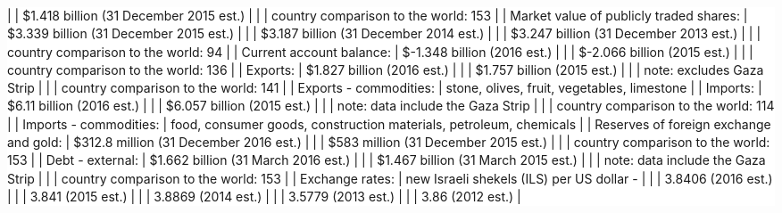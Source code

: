 | | $1.418 billion (31 December 2015 est.) |
| | country comparison to the world: 153 |
| Market value of publicly traded shares: | $3.339 billion (31 December 2015 est.) |
| | $3.187 billion (31 December 2014 est.) |
| | $3.247 billion (31 December 2013 est.) |
| | country comparison to the world: 94 |
| Current account balance: | $-1.348 billion (2016 est.) |
| | $-2.066 billion (2015 est.) |
| | country comparison to the world: 136 |
| Exports: | $1.827 billion (2016 est.) |
| | $1.757 billion (2015 est.) |
| | note: excludes Gaza Strip |
| | country comparison to the world: 141 |
| Exports - commodities: | stone, olives, fruit, vegetables, limestone |
| Imports: | $6.11 billion (2016 est.) |
| | $6.057 billion (2015 est.) |
| | note: data include the Gaza Strip |
| | country comparison to the world: 114 |
| Imports - commodities: | food, consumer goods, construction materials, petroleum, chemicals |
| Reserves of foreign exchange and gold: | $312.8 million (31 December 2016 est.) |
| | $583 million (31 December 2015 est.) |
| | country comparison to the world: 153 |
| Debt - external: | $1.662 billion (31 March 2016 est.) |
| | $1.467 billion (31 March 2015 est.) |
| | note: data include the Gaza Strip |
| | country comparison to the world: 153 |
| Exchange rates: | new Israeli shekels (ILS) per US dollar - |
| | 3.8406 (2016 est.) |
| | 3.841 (2015 est.) |
| | 3.8869 (2014 est.) |
| | 3.5779 (2013 est.) |
| | 3.86 (2012 est.) |
